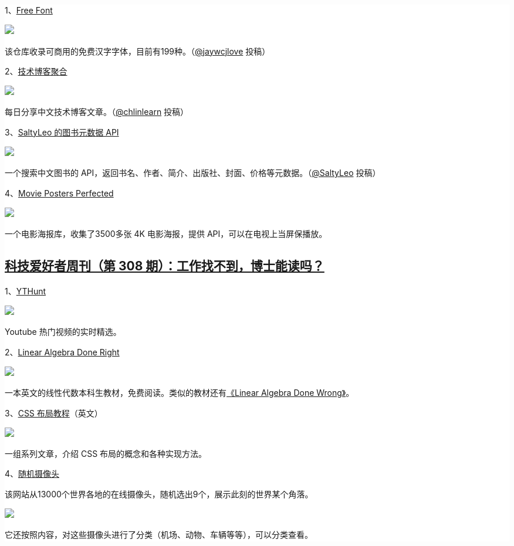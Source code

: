 
1、[Free Font](https://github.com/jaywcjlove/free-font)

![](https://cdn.beekka.com/blogimg/asset/202407/bg2024071803.webp)

该仓库收录可商用的免费汉字字体，目前有199种。（[@jaywcjlove](https://github.com/ruanyf/weekly/issues/4839) 投稿）

2、[技术博客聚合](https://daily-blog.chlinlearn.top/)

![](https://cdn.beekka.com/blogimg/asset/202407/bg2024071804.webp)

每日分享中文技术博客文章。（[@chlinlearn](https://github.com/ruanyf/weekly/issues/4831) 投稿）

3、[SaltyLeo 的图书元数据 API](https://book-db-v1.saltyleo.com/)

![](https://cdn.beekka.com/blogimg/asset/202407/bg2024071805.webp)

一个搜索中文图书的 API，返回书名、作者、简介、出版社、封面、价格等元数据。（[@SaltyLeo](https://github.com/ruanyf/weekly/issues/4841) 投稿）

4、[Movie Posters Perfected](https://www.moviepostersperfected.com/quick-setup)

![](https://cdn.beekka.com/blogimg/asset/202403/bg2024032111.webp)

一个电影海报库，收集了3500多张 4K 电影海报，提供 API，可以在电视上当屏保播放。


## [科技爱好者周刊（第 308 期）：工作找不到，博士能读吗？](https://github.com/ruanyf/weekly/blob/master/docs/issue-308.md#资源)


1、[YTHunt](http://ythunt.com/)

![](https://cdn.beekka.com/blogimg/asset/202407/bg2024070708.webp)

Youtube 热门视频的实时精选。

2、[Linear Algebra Done Right](https://linear.axler.net/)

![](https://cdn.beekka.com/blogimg/asset/202310/bg2023103002.webp)

一本英文的线性代数本科生教材，免费阅读。类似的教材还有[《Linear Algebra Done Wrong》](https://www.math.brown.edu/streil/papers/LADW/LADW.html)。

3、[CSS 布局教程](https://book.mixu.net/css/)（英文）

![](https://cdn.beekka.com/blogimg/asset/202402/bg2024022914.webp)

一组系列文章，介绍 CSS 布局的概念和各种实现方法。 

4、[随机摄像头](https://webcamaze.engineering.zhaw.ch/watchingtheworld/)

该网站从13000个世界各地的在线摄像头，随机选出9个，展示此刻的世界某个角落。

![](https://cdn.beekka.com/blogimg/asset/202312/bg2023122301.webp)

它还按照内容，对这些摄像头进行了分类（机场、动物、车辆等等），可以分类查看。
